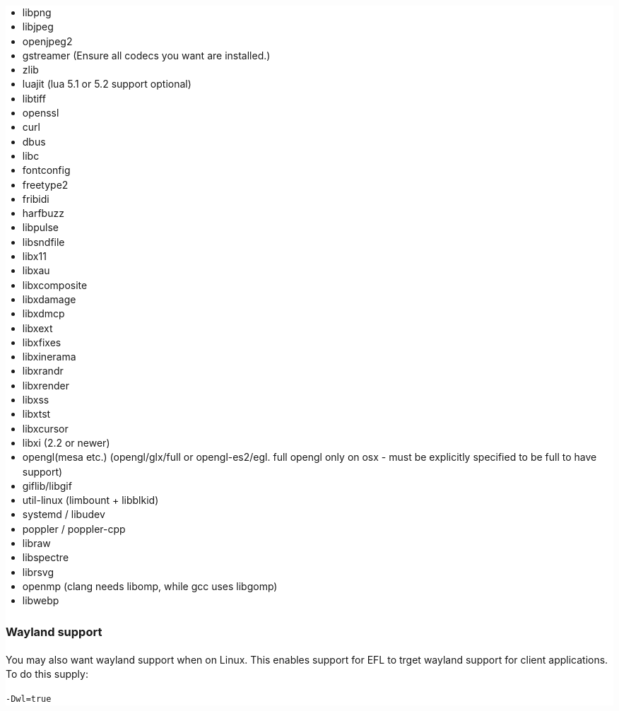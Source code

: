 * libpng
* libjpeg
* openjpeg2
* gstreamer (Ensure all codecs you want are installed.)
* zlib
* luajit (lua 5.1 or 5.2 support optional)
* libtiff
* openssl
* curl
* dbus
* libc
* fontconfig
* freetype2
* fribidi
* harfbuzz
* libpulse
* libsndfile
* libx11
* libxau
* libxcomposite
* libxdamage
* libxdmcp
* libxext
* libxfixes
* libxinerama
* libxrandr
* libxrender
* libxss
* libxtst
* libxcursor
* libxi (2.2 or newer)
* opengl(mesa etc.) (opengl/glx/full or opengl-es2/egl. full opengl only on osx - must be explicitly specified to be full to have support)
* giflib/libgif
* util-linux (limbount + libblkid)
* systemd / libudev
* poppler / poppler-cpp
* libraw
* libspectre
* librsvg
* openmp (clang needs libomp, while gcc uses libgomp)
* libwebp


### Wayland support

You may also want wayland support when on Linux. This enables support
for EFL to trget wayland support for client applications. To do this
supply:
``` sh
-Dwl=true
```
